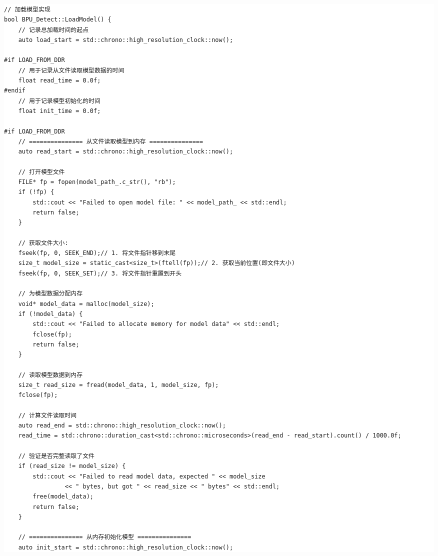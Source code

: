    // 加载模型实现
    bool BPU_Detect::LoadModel() {
        // 记录总加载时间的起点
        auto load_start = std::chrono::high_resolution_clock::now();
    
    #if LOAD_FROM_DDR
        // 用于记录从文件读取模型数据的时间
        float read_time = 0.0f;
    #endif
        // 用于记录模型初始化的时间
        float init_time = 0.0f;
        
    #if LOAD_FROM_DDR
        // =============== 从文件读取模型到内存 ===============
        auto read_start = std::chrono::high_resolution_clock::now();
        
        // 打开模型文件
        FILE* fp = fopen(model_path_.c_str(), "rb");
        if (!fp) {
            std::cout << "Failed to open model file: " << model_path_ << std::endl;
            return false;
        }
        
        // 获取文件大小:
        fseek(fp, 0, SEEK_END);// 1. 将文件指针移到末尾
        size_t model_size = static_cast<size_t>(ftell(fp));// 2. 获取当前位置(即文件大小)
        fseek(fp, 0, SEEK_SET);// 3. 将文件指针重置到开头
        
        // 为模型数据分配内存
        void* model_data = malloc(model_size);
        if (!model_data) {
            std::cout << "Failed to allocate memory for model data" << std::endl;
            fclose(fp);
            return false;
        }
        
        // 读取模型数据到内存
        size_t read_size = fread(model_data, 1, model_size, fp);
        fclose(fp);
        
        // 计算文件读取时间
        auto read_end = std::chrono::high_resolution_clock::now();
        read_time = std::chrono::duration_cast<std::chrono::microseconds>(read_end - read_start).count() / 1000.0f;
        
        // 验证是否完整读取了文件
        if (read_size != model_size) {
            std::cout << "Failed to read model data, expected " << model_size 
                     << " bytes, but got " << read_size << " bytes" << std::endl;
            free(model_data);
            return false;
        }
        
        // =============== 从内存初始化模型 ===============
        auto init_start = std::chrono::high_resolution_clock::now();
        